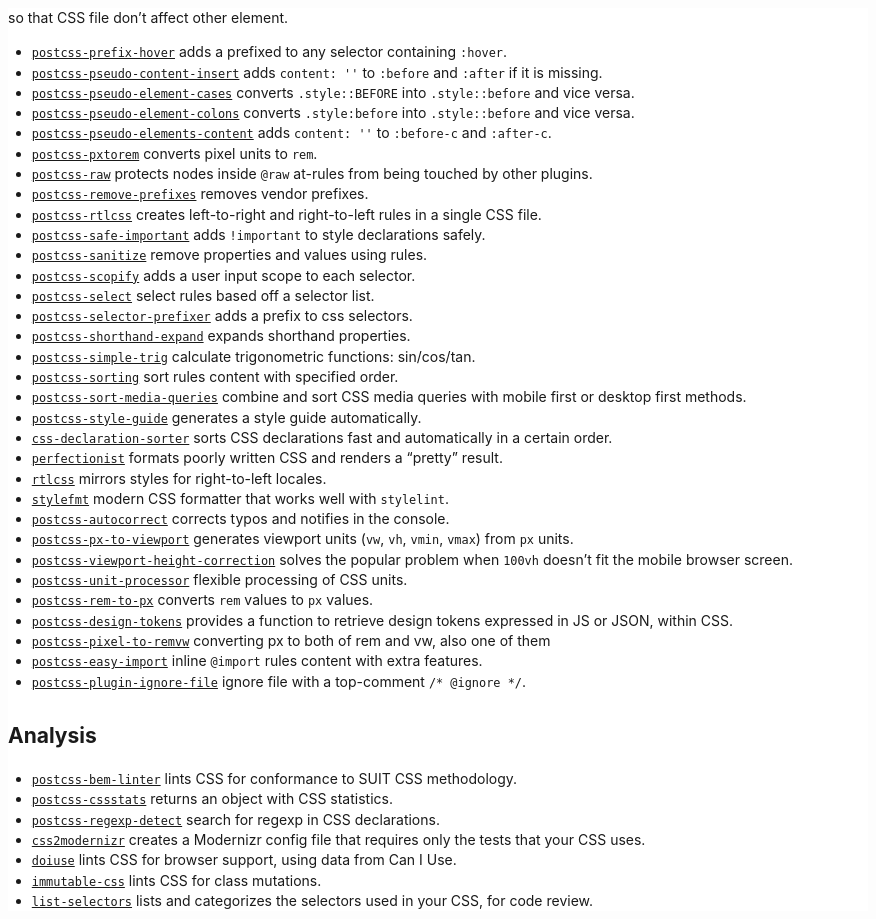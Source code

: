   so that CSS file don’t affect other element.
* [`postcss-prefix-hover`] adds a prefixed to any selector containing `:hover`.
* [`postcss-pseudo-content-insert`] adds `content: ''` to `:before` and `:after`
  if it is missing.
* [`postcss-pseudo-element-cases`] converts `.style::BEFORE`
  into `.style::before` and vice versa.
* [`postcss-pseudo-element-colons`] converts `.style:before`
  into `.style::before` and vice versa.
* [`postcss-pseudo-elements-content`] adds `content: ''` to `:before-c`
  and `:after-c`.
* [`postcss-pxtorem`] converts pixel units to `rem`.
* [`postcss-raw`] protects nodes inside `@raw` at-rules from being touched
  by other plugins.
* [`postcss-remove-prefixes`] removes vendor prefixes.
* [`postcss-rtlcss`] creates left-to-right and right-to-left rules
  in a single CSS file.
* [`postcss-safe-important`] adds `!important` to style declarations safely.
* [`postcss-sanitize`] remove properties and values using rules.
* [`postcss-scopify`] adds a user input scope to each selector.
* [`postcss-select`] select rules based off a selector list.
* [`postcss-selector-prefixer`] adds a prefix to css selectors.
* [`postcss-shorthand-expand`] expands shorthand properties.
* [`postcss-simple-trig`] calculate trigonometric functions: sin/cos/tan.
* [`postcss-sorting`] sort rules content with specified order.
* [`postcss-sort-media-queries`] combine and sort CSS media queries
  with mobile first or desktop first methods.
* [`postcss-style-guide`] generates a style guide automatically.
* [`css-declaration-sorter`] sorts CSS declarations fast and automatically
  in a certain order.
* [`perfectionist`] formats poorly written CSS and renders a “pretty” result.
* [`rtlcss`] mirrors styles for right-to-left locales.
* [`stylefmt`] modern CSS formatter that works well with `stylelint`.
* [`postcss-autocorrect`] corrects typos and notifies in the console.
* [`postcss-px-to-viewport`] generates viewport units
  (`vw`, `vh`, `vmin`, `vmax`) from `px` units.
* [`postcss-viewport-height-correction`] solves the popular problem when `100vh`
  doesn’t fit the mobile browser screen.
* [`postcss-unit-processor`] flexible processing of CSS units.
* [`postcss-rem-to-px`] converts `rem` values to `px` values.
* [`postcss-design-tokens`] provides a function to retrieve design tokens
  expressed in JS or JSON, within CSS.
* [`postcss-pixel-to-remvw`] converting px to both of rem and vw, also one of them
* [`postcss-easy-import`] inline `@import` rules content with extra features.
* [`postcss-plugin-ignore-file`] ignore file with a top-comment `/* @ignore */`.


[flexbox bugs]: https://github.com/philipwalton/flexbugs


## Analysis

* [`postcss-bem-linter`] lints CSS for conformance to SUIT CSS methodology.
* [`postcss-cssstats`] returns an object with CSS statistics.
* [`postcss-regexp-detect`] search for regexp in CSS declarations.
* [`css2modernizr`] creates a Modernizr config file
  that requires only the tests that your CSS uses.
* [`doiuse`] lints CSS for browser support, using data from Can I Use.
* [`immutable-css`] lints CSS for class mutations.
* [`list-selectors`] lists and categorizes the selectors used in your CSS,
  for code review.


[`postcss-plugin-context`]: https://github.com/postcss/postcss-plugin-context
[`postcss-use`]:            https://github.com/postcss/postcss-use
[`postcss-preset-env`]: https://github.com/csstools/postcss-plugins/tree/main/plugin-packs/postcss-preset-env
[`postcss-utilities`]:  https://github.com/ismamz/postcss-utilities
[`postcss-hamster`]:    https://github.com/h0tc0d3/postcss-hamster
[`stylelint`]:          https://github.com/stylelint/stylelint
[`rucksack`]:           https://github.com/seaneking/rucksack
[`cssnano`]:            https://cssnano.github.io/cssnano/
[`level4`]:             https://github.com/stephenway/level4
[`oldie`]:              https://github.com/csstools/oldie
[`atcss`]:              https://github.com/morishitter/atcss
[`postcss-ui-theme`]:   https://github.com/cleverboy32/postcss-ui-theme
[`Flexibility polyfill`]: https://github.com/10up/flexibility
[Rust-style pattern matching]: https://doc.rust-lang.org/book/match.html
[SVGO]: https://github.com/svg/svgo
[`postcss-background-image-auto-size`]:   https://github.com/JustClear/postcss-background-image-auto-size
[`postcss-letter-tracking`]:              https://github.com/letsjaam/postcss-letter-tracking
[`postcss-combine-duplicated-selectors`]: https://github.com/ChristianMurphy/postcss-combine-duplicated-selectors
[`postcss-attribute-case-insensitive`]:   https://github.com/csstools/postcss-plugins/tree/main/plugins/postcss-attribute-case-insensitive
[`postcss-alter-property-value`]:         https://github.com/kunukn/postcss-alter-property-value
[`postcss-attribute-selector-prefix`]:    https://github.com/GitScrum/postcss-attribute-selector-prefix
[`postcss-gradient-transparency-fix`]:    https://github.com/gilmoreorless/postcss-gradient-transparency-fix
[`postcss-vertical-rhythm-function`]:     https://github.com/F21/postcss-vertical-rhythm-function
[`postcss-pseudo-class-any-button`]:      https://github.com/andrepolischuk/postcss-pseudo-class-any-button
[`postcss-pseudo-elements-content`]:      https://github.com/omgovich/postcss-pseudo-elements-content
[`postcss-pseudo-element-cases`]:         https://github.com/timelsass/postcss-pseudo-element-cases
[`postcss-pseudo-element-colons`]:        https://github.com/timelsass/postcss-pseudo-element-colons
[`postcss-aze-stylesheets`]:              https://github.com/iskandarovBakshi/postcss-aze-stylesheets
[`postcss-andalusian-stylesheets`]:       https://github.com/bameda/postcss-andalusian-stylesheets
[`postcss-australian-stylesheets`]:       https://github.com/dp-lewis/postcss-australian-stylesheets
[`postcss-responsive-properties`]:        https://github.com/alexandr-solovyov/postcss-responsive-properties
[`postcss-pseudo-class-any-link`]:        https://github.com/csstools/postcss-plugins/tree/main/plugins/postcss-pseudo-class-any-link
[`postcss-pseudo-content-insert`]:        https://github.com/liquidlight/postcss-pseudo-content-insert
[`postcss-canadian-stylesheets`]:         https://github.com/chancancode/postcss-canadian-stylesheets
[`postcss-increase-specificity`]:         https://github.com/MadLittleMods/postcss-increase-specificity
[`postcss-chinese-stylesheets`]:          https://github.com/zhouwenbin/postcss-chinese-stylesheets
[`postcss-italian-stylesheets`]:          https://github.com/Pustur/postcss-italian-stylesheets
[`postcss-russian-stylesheets`]:          https://github.com/Semigradsky/postcss-russian-stylesheets
[`postcss-swedish-stylesheets`]:          https://github.com/johnie/postcss-swedish-stylesheets
[`postcss-color-rebeccapurple`]:          https://github.com/csstools/postcss-plugins/tree/main/plugins/postcss-color-rebeccapurple
[`postcss-auto-var-fallback`]:            https://github.com/Ch-Valentine/postcss-auto-var-fallback
[`postcss-color-rgba-fallback`]:          https://github.com/postcss/postcss-color-rgba-fallback
[`postcss-spanish-stylesheets`]:          https://github.com/ismamz/postcss-spanish-stylesheets
[`postcss-at-rules-variables`]:           https://github.com/GitScrum/postcss-at-rules-variables
[`postcss-discard-duplicates`]:           https://github.com/ben-eb/postcss-discard-duplicates
[`postcss-german-stylesheets`]:           https://github.com/timche/postcss-german-stylesheets
[`postcss-logical-properties`]:           https://github.com/ahmadalfy/postcss-logical-properties
[`postcss-bidirection`]:                  https://github.com/gasolin/postcss-bidirection
[`postcss-lolcat-stylesheets`]:           https://github.com/sandralundgren/postcss-lolcat-stylesheets
[`postcss-minify-font-weight`]:           https://github.com/ben-eb/postcss-minify-font-weight
[`postcss-pseudo-class-enter`]:           https://github.com/csstools/postcss-pseudo-class-enter
[`postcss-transform-shortcut`]:           https://github.com/csstools/postcss-transform-shortcut
[`postcss-unicode-characters`]:           https://github.com/ben-eb/postcss-unicode-characters
[`postcss-custom-properties`]:            https://github.com/csstools/postcss-plugins/tree/main/plugins/postcss-custom-properties
[`postcss-czech-stylesheets`]:            https://github.com/HoBi/postcss-czech-stylesheets
[`postcss-discard-font-face`]:            https://github.com/ben-eb/postcss-discard-font-face
[`postcss-responsive-images`]:            https://www.npmjs.com/package/postcss-responsive-images
[`postcss-selector-prefixer`]:            https://github.com/amaranter/postcss-selector-prefixer
[`postcss-tatar-stylesheets`]:            https://github.com/azat-io/postcss-tatar-stylesheets
[`postcss-browser-reporter`]:             https://github.com/postcss/postcss-browser-reporter
[`postcss-current-selector`]:             https://github.com/komlev/postcss-current-selector
[`postcss-custom-selectors`]:             https://github.com/csstools/postcss-plugins/tree/main/plugins/postcss-custom-selectors
[`postcss-discard-comments`]:             https://github.com/ben-eb/postcss-discard-comments
[`postcss-forced-variables`]:             https://github.com/alekhrycaiko/postcss-forced-variables
[`postcss-magic-animations`]:             https://github.com/nucliweb/postcss-magic-animations/
[`postcss-minify-selectors`]:             https://github.com/ben-eb/postcss-minify-selectors
[`postcss-mqwidth-to-class`]:             https://github.com/notacouch/postcss-mqwidth-to-class
[`postcss-quantity-queries`]:             https://github.com/pascalduez/postcss-quantity-queries
[`postcss-selector-matches`]:             https://github.com/postcss/postcss-selector-matches
[`postcss-shorthand-expand`]:             https://github.com/johnotander/postcss-shorthand-expand
[`postcss-dark-theme-class`]:             https://github.com/postcss/postcss-dark-theme-class
[`postcss-theme-colors`]:                 https://github.com/ambar/postcss-theme-colors
[`postcss-all-link-colors`]:              https://github.com/jedmao/postcss-all-link-colors
[`postcss-border-shortcut`]:              https://github.com/michelemazzucco/postcss-border-shortcut
[`postcss-color-hex-alpha`]:              https://github.com/csstools/postcss-plugins/tree/main/plugins/postcss-color-hex-alpha
[`postcss-define-property`]:              https://github.com/daleeidd/postcss-define-property
[`postcss-define-function`]:              https://github.com/titancat/postcss-define-function
[`postcss-filter-gradient`]:              https://github.com/yuezk/postcss-filter-gradient
[`postcss-generate-preset`]:              https://github.com/simonsmith/postcss-generate-preset
[`postcss-local-constants`]:              https://github.com/macropodhq/postcss-constants
[`postcss-media-variables`]:              https://github.com/WolfgangKluge/postcss-media-variables
[`postcss-page-break`]:                   https://github.com/shrpne/postcss-page-break
[`postcss-property-lookup`]:              https://github.com/simonsmith/postcss-property-lookup
[`postcss-remove-prefixes`]:              https://github.com/johnotander/postcss-remove-prefixes
[`postcss-replace-overflow-wrap`]:        https://github.com/MattDiMu/postcss-replace-overflow-wrap
[`postcss-range-value`]:                  https://github.com/soberwp/postcss-range-value
[`postcss-responsive-type`]:              https://github.com/seaneking/postcss-responsive-type
[`postcss-round-subpixels`]:              https://github.com/himynameisdave/postcss-round-subpixels
[`postcss-short-font-size`]:              https://github.com/csstools/postcss-short-font-size
[`postcss-vertical-rhythm`]:              https://github.com/markgoodyear/postcss-vertical-rhythm
[`postcss-border-9-patch`]:               https://github.com/teaualune/postcss-border-9-patch
[`postcss-color-function`]:               https://github.com/postcss/postcss-color-function
[`postcss-conic-gradient`]:               https://github.com/csstools/postcss-conic-gradient
[`postcss-convert-values`]:               https://github.com/ben-eb/postcss-convert-values
[`postcss-flexbugs-fixes`]:               https://github.com/luisrudge/postcss-flexbugs-fixes
[`postcss-font-format-keywords`]:         https://github.com/valtlai/postcss-font-format-keywords
[`postcss-font-normalize`]:               https://github.com/iahu/postcss-font-normalize
[`postcss-hash-classname`]:               https://github.com/ctxhou/postcss-hash-classname
[`postcss-oldschool-grid`]:               https://github.com/lordgiotto/postcss-oldschool-grid
[`postcss-partial-import`]:               https://github.com/csstools/postcss-partial-import
[`postcss-pseudoelements`]:               https://github.com/axa-ch/postcss-pseudoelements
[`postcss-resemble-image`]:               https://github.com/ben-eb/postcss-resemble-image
[`postcss-safe-important`]:               https://github.com/Crimx/postcss-safe-important
[`postcss-shades-of-gray`]:               https://github.com/laureanoarcanio/postcss-shades-of-gray
[`postcss-short-position`]:               https://github.com/csstools/postcss-short-position
[`postcss-single-charset`]:               https://github.com/hail2u/postcss-single-charset
[`css-declaration-sorter`]:               https://github.com/Siilwyn/css-declaration-sorter
[`postcss-alias-atrules`]:                https://github.com/maximkoretskiy/postcss-alias-atrules
[`postcss-assets-rebase`]:                https://github.com/devex-web-frontend/postcss-assets-rebase
[`postcss-color-palette`]:                https://github.com/zaim/postcss-color-palette
[`postcss-color-pantone`]:                https://github.com/longdog/postcss-color-pantone
[`postcss-css-variables`]:                https://github.com/MadLittleMods/postcss-css-variables
[`postcss-discard-empty`]:                https://github.com/ben-eb/postcss-discard-empty
[`postcss-extract-value`]:                https://github.com/lutien/postcss-extract-value
[`postcss-filter-stream`]:                https://www.npmjs.com/package/postcss-filter-stream
[`postcss-gradientfixer`]:                https://github.com/hallvors/postcss-gradientfixer
[`postcss-image-inliner`]:                https://github.com/bezoerb/postcss-image-inliner
[`postcss-modular-scale`]:                https://github.com/kristoferjoseph/postcss-modular-scale
[`postcss-normalize-url`]:                https://github.com/ben-eb/postcss-normalize-url
[`postcss-reduce-idents`]:                https://github.com/ben-eb/postcss-reduce-idents
[`postcss-regexp-detect`]:                https://github.com/devex-web-frontend/postcss-regexp-detect
[`postcss-reverse-media`]:                https://github.com/MadLittleMods/postcss-reverse-media
[`postcss-russian-units`]:                https://github.com/Semigradsky/postcss-russian-units
[`postcss-short-spacing`]:                https://github.com/csstools/postcss-short-spacing
[`postcss-simple-extend`]:                https://github.com/davidtheclark/postcss-simple-extend
[`postcss-speech-bubble`]:                https://github.com/archana-s/postcss-speech-bubble
[`postcss-aspect-ratio`]:                 https://github.com/arccoza/postcss-aspect-ratio
[`postcss-brand-colors`]:                 https://github.com/postcss/postcss-brand-colors
[`postcss-no-important`]:                 https://github.com/DUBANGARCIA/postcss-no-important
[`postcss-class-prefix`]:                 https://github.com/thompsongl/postcss-class-prefix
[`postcss-conditionals`]:                 https://github.com/andyjansson/postcss-conditionals
[`postcss-custom-media`]:                 https://github.com/csstools/postcss-plugins/tree/main/plugins/postcss-custom-media
[`postcss-default-unit`]:                 https://github.com/antyakushev/postcss-default-unit
[`postcss-flexboxfixer`]:                 https://github.com/hallvors/postcss-flexboxfixer
[`postcss-font-awesome`]:                 https://github.com/dan-gamble/postcss-font-awesome
[`postcss-font-variant`]:                 https://github.com/postcss/postcss-font-variant
[`postcss-lazyimagecss`]:                 https://github.com/Jeff2Ma/postcss-lazyimagecss
[`postcss-lazysprite`]:                   https://github.com/Jeff2Ma/postcss-lazysprite
[`postcss-media-minmax`]:                 https://github.com/postcss/postcss-media-minmax
[`postcss-merge-idents`]:                 https://github.com/ben-eb/postcss-merge-idents
[`postcss-mq-keyframes`]:                 https://github.com/TCotton/postcss-mq-keyframes
[`postcss-nested-props`]:                 https://github.com/jedmao/postcss-nested-props
[`postcss-sassy-mixins`]:                 https://github.com/andyjansson/postcss-sassy-mixins
[`postcss-selector-not`]:                 https://github.com/csstools/postcss-plugins/tree/main/plugins/postcss-selector-not
[`postcss-svg-fallback`]:                 https://github.com/justim/postcss-svg-fallback
[`postcss-cachebuster`]:                  https://github.com/glebmachine/postcss-cachebuster
[`postcss-color-alpha`]:                  https://github.com/avanes/postcss-color-alpha
[`postcss-color-scale`]:                  https://github.com/kristoferjoseph/postcss-color-scale
[`postcss-color-short`]:                  https://github.com/andrepolischuk/postcss-color-short
[`postcss-copy-assets`]:                  https://github.com/shutterstock/postcss-copy-assets
[`postcss-data-packer`]:                  https://github.com/Ser-Gen/postcss-data-packer
[`postcss-easysprites`]:                  https://github.com/glebmachine/postcss-easysprites
[`postcss-flexibility`]:                  https://github.com/7rulnik/postcss-flexibility
[`postcss-font-family`]:                  https://github.com/ben-eb/postcss-font-family
[`postcss-fontsize`]:                     https://github.com/richbachman/postcss-fontsize
[`postcss-fontsource-url`]:               https://github.com/mondeja/postcss-fontsource-url
[`postcss-grid-system`]:                  https://github.com/francoisromain/postcss-grid-system
[`postcss-input-style`]:                  https://github.com/seaneking/postcss-input-style
[`postcss-merge-rules`]:                  https://github.com/ben-eb/postcss-merge-rules
[`postcss-mq-optimize`]:                  https://github.com/panec/postcss-mq-optimize
[`postcss-nested-vars`]:                  https://github.com/jedmao/postcss-nested-vars
[`postcss-remove-root`]:                  https://github.com/cbracco/postcss-remove-root
[`postcss-simple-grid`]:                  https://github.com/admdh/postcss-simple-grid
[`postcss-simple-trig`]:                  https://github.com/Rplus/postcss-simple-trig
[`postcss-simple-vars`]:                  https://github.com/postcss/postcss-simple-vars
[`postcss-strip-units`]:                  https://github.com/whitneyit/postcss-strip-units
[`postcss-style-guide`]:                  https://github.com/morishitter/postcss-style-guide
[`postcss-will-change`]:                  https://github.com/postcss/postcss-will-change
[`postcss-randomcolor`]:                  https://github.com/alanev/postcss-randomcolor
[`postcss-filter-tint`]:                  https://github.com/alexlibby/postcss-filter-tint
[`postcss-ase-colors`]:                   https://github.com/dfernandez79/postcss-ase-colors
[`postcss-bem-linter`]:                   https://github.com/postcss/postcss-bem-linter
[`postcss-camelcaser`]:                   https://github.com/GMchris/postcss-camelcaser
[`postcss-color-gray`]:                   https://github.com/postcss/postcss-color-gray
[`postcss-color-hexa`]:                   https://github.com/nicksheffield/postcss-color-hexa
[`postcss-colorblind`]:                   https://github.com/btholt/postcss-colorblind
[`postcss-compact-mq`]:                   https://github.com/rominmx/postcss-compact-mq
[`postcss-grid-fluid`]:                   https://github.com/francoisromain/postcss-grid-fluid
[`postcss-inline-rtl`]:                   https://github.com/jakob101/postcss-inline-rtl
[`postcss-inline-svg`]:                   https://github.com/TrySound/postcss-inline-svg
[`postcss-short-text`]:                   https://github.com/csstools/postcss-short-text
[`postcss-animation`]:                    https://github.com/zhouwenbin/postcss-animation
[`postcss-autoreset`]:                    https://github.com/maximkoretskiy/postcss-autoreset
[`postcss-color-hcl`]:                    https://github.com/devgru/postcss-color-hcl
[`postcss-color-hwb`]:                    https://github.com/postcss/postcss-color-hwb
[`postcss-color-image`]:                  https://github.com/valtlai/postcss-color-image
[`postcss-color-mix`]:                    https://github.com/iamstarkov/postcss-color-mix
[`postcss-color-yiq`]:                    https://github.com/ben-eb/postcss-color-yiq
[`postcss-filter-mq`]:                    https://github.com/simeydotme/postcss-filter-mq
[`postcss-font-pack`]:                    https://github.com/jedmao/postcss-font-pack
[`postcss-functions`]:                    https://github.com/andyjansson/postcss-functions
[`postcss-get-color`]:                    https://github.com/ismamz/postcss-get-color
[`postcss-image-set`]:                    https://github.com/alex499/postcss-image-set
[`postcss-instagram`]:                    https://github.com/azat-io/postcss-instagram
[`postcss-namespace`]:                    https://github.com/totora0155/postcss-namespace
[`postcss-placehold`]:                    https://github.com/awayken/postcss-placehold
[`postcss-reference`]:                    https://github.com/dehuszar/postcss-reference
[`postcss-typescale`]:                    https://github.com/francoisromain/postcss-typescale
[`postcss-write-svg`]:                    https://github.com/csstools/postcss-write-svg
[`postcss-disabled`]:                     https://github.com/cocco3/postcss-disabled
[`postcss-clearfix`]:                     https://github.com/seaneking/postcss-clearfix
[`postcss-colormin`]:                     https://github.com/ben-eb/colormin
[`postcss-contrast`]:                     https://github.com/stephenway/postcss-contrast
[`postcss-cssstats`]:                     https://github.com/cssstats/postcss-cssstats
[`postcss-currency`]:                     https://github.com/talgautb/postcss-currency
[`postcss-fallback`]:                     https://github.com/MadLittleMods/postcss-fallback
[`postcss-fontpath`]:                     https://github.com/seaneking/postcss-fontpath
[`postcss-if-media`]:                     https://github.com/arccoza/postcss-if-media
[`postcss-inline-extract`]:               https://github.com/knowledgecode/postcss-inline-extract
[`postcss-imperial`]:                     https://github.com/cbas/postcss-imperial
[`postcss-position`]:                     https://github.com/seaneking/postcss-position
[`postcss-reporter`]:                     https://github.com/postcss/postcss-reporter
[`postcss-rgba-hex`]:                     https://github.com/XOP/postcss-rgba-hex
[`postcss-sanitize`]:                     https://github.com/eramdam/postcss-sanitize
[`postcss-spiffing`]:                     https://github.com/HashanP/postcss-spiffing
[`postcss-triangle`]:                     https://github.com/jedmao/postcss-triangle
[`postcss-trolling`]:                     https://github.com/juanfran/postcss-trolling
[`postcss-verthorz`]:                     https://github.com/davidhemphill/postcss-verthorz
[`pleeease-filters`]:                     https://github.com/iamvdo/pleeease-filters
[`postcss-easings`]:                      https://github.com/postcss/postcss-easings
[`postcss-flexbox`]:                      https://github.com/archana-s/postcss-flexbox
[`postcss-hexrgba`]:                      https://github.com/seaneking/postcss-hexrgba
[`postcss-initial`]:                      https://github.com/maximkoretskiy/postcss-initial
[`postcss-modules`]:                      https://github.com/outpunk/postcss-modules
[`postcss-opacity`]:                      https://github.com/iamvdo/postcss-opacity
[`postcss-opacity-percentage`]:           https://github.com/Dreamseer/postcss-opacity-percentage
[`postcss-pointer`]:                      https://github.com/markgoodyear/postcss-pointer
[`postcss-pxtorem`]:                      https://github.com/cuth/postcss-pxtorem
[`postcss-rgb-plz`]:                      https://github.com/himynameisdave/postcss-rgb-plz
[`postcss-map-get`]:                      https://github.com/GitScrum/postcss-map-get
[`postcss-scopify`]:                      https://github.com/pazams/postcss-scopify
[`postcss-sorting`]:                      https://github.com/hudochenkov/postcss-sorting
[`postcss-sprites`]:                      https://github.com/2createStudio/postcss-sprites
[`postcss-assets`]:                       https://github.com/borodean/postcss-assets
[`postcss-atroot`]:                       https://github.com/OEvgeny/postcss-atroot
[`postcss-border`]:                       https://github.com/andrepolischuk/postcss-border
[`postcss-button`]:                       https://github.com/francoisromain/postcss-button
[`postcss-center`]:                       https://github.com/jedmao/postcss-center
[`postcss-circle`]:                       https://github.com/jedmao/postcss-circle
[`postcss-esplit`]:                       https://github.com/vitaliyr/postcss-esplit
[`postcss-extend`]:                       https://github.com/travco/postcss-extend
[`postcss-fakeid`]:                       https://github.com/pathsofdesign/postcss-fakeid
[`postcss-filter`]:                       https://github.com/alanev/postcss-filter
[`postcss-hidden`]:                       https://github.com/lukelarsen/postcss-hidden
[`postcss-import`]:                       https://github.com/postcss/postcss-import
[`postcss-nested-import`]:                https://github.com/eriklharper/postcss-nested-import
[`postcss-layout`]:                       https://github.com/arccoza/postcss-layout
[`postcss-mixins`]:                       https://github.com/postcss/postcss-mixins
[`postcss-nested`]:                       https://github.com/postcss/postcss-nested
[`postcss-rtlcss`]:                       https://github.com/elchininet/postcss-rtlcss
[`postcss-select`]:                       https://github.com/johnotander/postcss-select
[`postcss-urlrebase`]:                    https://github.com/strarsis/postcss-urlrebase
[`postcss-urlrev`]:                       https://github.com/yuezk/postcss-urlrev
[`postcss-zindex`]:                       https://www.npmjs.com/package/postcss-zindex
[`list-selectors`]:                       https://github.com/davidtheclark/list-selectors
[`mq4-hover-shim`]:                       https://github.com/twbs/mq4-hover-shim
[`postcss-alias`]:                        https://github.com/seaneking/postcss-alias
[`postcss-apply`]:                        https://github.com/pascalduez/postcss-apply
[`postcss-focus`]:                        https://github.com/postcss/postcss-focus
[`postcss-match`]:                        https://github.com/rtsao/postcss-match
[`postcss-scrib`]:                        https://github.com/sneakertack/postcss-scrib
[`css2modernizr`]:                        https://github.com/vovanbo/css2modernizr
[`font-magician`]:                        https://github.com/csstools/postcss-font-magician
[`immutable-css`]:                        https://github.com/johno/immutable-css
[`perfectionist`]:                        https://github.com/ben-eb/perfectionist
[`postcss-uncss`]:                        https://github.com/RyanZim/postcss-uncss
[`postcss-click`]:                        https://github.com/ismamz/postcss-click
[`postcss-at2x`]:                         https://github.com/simonsmith/postcss-at2x
[`postcss-calc`]:                         https://github.com/postcss/postcss-calc
[`postcss-remove-nested-calc`]:           https://github.com/nico-jacobs/postcss-remove-nested-calc
[`postcss-crip`]:                         https://github.com/johnie/postcss-crip
[`postcss-each`]:                         https://github.com/outpunk/postcss-each
[`postcss-epub`]:                         https://github.com/Rycochet/postcss-epub
[`postcss-grid`]:                         https://github.com/andyjansson/postcss-grid
[`postcss-host`]:                         https://github.com/vitkarpov/postcss-host
[`postcss-maze`]:                         https://github.com/cathydutton/postcss-maze
[`postcss-neat`]:                         https://github.com/jo-asakura/postcss-neat
[`postcss-size`]:                         https://github.com/postcss/postcss-size
[`postcss-size-advanced`]:                https://github.com/jhpratt/postcss-size-advanced
[`postcss-svgo`]:                         https://www.npmjs.com/package/postcss-svgo
[`postcss-unmq`]:                         https://github.com/csstools/postcss-unmq
[`postcss-vmin`]:                         https://github.com/iamvdo/postcss-vmin
[`postcss-nope`]:                         https://github.com/dariopog/postcss-nope
[`autoprefixer`]:                         https://github.com/postcss/autoprefixer
[`css-mqpacker`]:                         https://github.com/hail2u/node-css-mqpacker
[`postcss-bem-fix`]:                      https://github.com/supermonkeyz/postcss-bem-fix
[`postcss-for`]:                          https://github.com/antyakushev/postcss-for
[`postcss-ie8`]:                          https://github.com/4wdmedia/postcss-ie8
[`postcss-map`]:                          https://github.com/pascalduez/postcss-map
[`postcss-raw`]:                          https://github.com/MadLittleMods/postcss-raw
[`postcss-svg`]:                          https://github.com/Pavliko/postcss-svg
[`postcss-url`]:                          https://github.com/postcss/postcss-url
[`webp-in-css`]:                          https://github.com/ai/webp-in-css
[`postcss-ref`]:                          https://github.com/morishitter/postcss-ref
[`colorguard`]:                           https://github.com/SlexAxton/css-colorguard
[`css-byebye`]:                           https://github.com/AoDev/css-byebye
[`stylehacks`]:                           https://www.npmjs.com/package/stylehacks
[`cssgrace`]:                             https://github.com/cssdream/cssgrace
[`stylefmt`]:                             https://github.com/morishitter/stylefmt
[`csstyle`]:                              https://github.com/geddski/csstyle
[`webpcss`]:                              https://github.com/lexich/webpcss
[`doiuse`]:                               https://github.com/anandthakker/doiuse
[`pixrem`]:                               https://github.com/robwierzbowski/node-pixrem
[`postcss-fixie`]:                        https://github.com/tivac/fixie
[`rtlcss`]:                               https://github.com/MohammadYounes/rtlcss
[`short`]:                                https://github.com/csstools/postcss-short
[`lost`]:                                 https://github.com/corysimmons/lost
[`postcss-text-remove-gap`]:              https://github.com/m18ru/postcss-text-remove-gap
[`postcss-closest`]:                      https://github.com/m18ru/postcss-closest
[`postcss-grid-kiss`]:                    https://github.com/sylvainpolletvillard/postcss-grid-kiss
[`postcss-unprefix`]:                     https://github.com/gucong3000/postcss-unprefix
[`postcss-pie`]:                          https://github.com/gucong3000/postcss-pie
[`postcss-color-hsl`]:                    https://github.com/dmarchena/postcss-color-hsl
[`postcss-color-rgb`]:                    https://github.com/dmarchena/postcss-color-rgb
[`postcss-parent-selector`]:              https://github.com/domwashburn/postcss-parent-selector
[`postcss-font-family-system-ui`]:        https://github.com/JLHwung/postcss-font-family-system-ui
[`postcss-percentage`]:                   https://github.com/creeperyang/postcss-percentage
[`postcss-start-to-end`]:                 https://github.com/sandrina-p/postcss-start-to-end
[`postcss-autocorrect`]:                  https://github.com/DimitrisNL/postcss-autocorrect
[`postcss-html-filter`]:                  https://github.com/mapbox/postcss-html-filter
[`postcss-hash`]:                         https://github.com/dacodekid/postcss-hash
[`postcss-light-text`]:                   https://github.com/jdsteinbach/postcss-light-text
[`postcss-bom`]:                          https://github.com/dichuvichkin/postcss-bom
[`postcss-eol`]:                          https://github.com/dichuvichkin/postcss-eol
[`postcss-node-modules-replacer`]:        https://github.com/dichuvichkin/postcss-node-modules-replacer
[`postcss-mq-last`]:                      https://github.com/JGJP/postcss-mq-last
[`postcss-bem-to-js`]:                    https://github.com/WebSeed/postcss-bem-to-js
[`postcss-foft-classes`]:                 https://github.com/zachleat/postcss-foft-classes
[`postcss-inline-media`]:                 https://github.com/dimitrinicolas/postcss-inline-media
[`postcss-nested-ancestors`]:             https://github.com/toomuchdesign/postcss-nested-ancestors
[`postcss-subgrid`]:                      https://github.com/seaneking/postcss-subgrid
[`postcss-join-transitions`]:             https://github.com/JGJP/postcss-join-transitions
[`postcss-font-display`]:                 https://github.com/dkrnl/postcss-font-display
[`postcss-if-function`]:                  https://github.com/mfranzke/css-if-polyfill/tree/main/packages/postcss-if-function
[`postcss-glitch`]:                       https://github.com/crftd/postcss-glitch
[`postcss-class-name-shortener`]:         https://github.com/mbrandau/postcss-class-name-shortener
[`postcss-plugin-namespace`]:             https://github.com/ymrdf/postcss-plugin-namespace
[`postcss-classes-to-mixins`]:            https://github.com/nrkno/postcss-classes-to-mixins
[`postcss-px-to-viewport`]:               https://github.com/evrone/postcss-px-to-viewport
[`postcss-font-grabber`]:                 https://github.com/AaronJan/postcss-font-grabber
[`postcss-redundant-color-vars`]:         https://github.com/caseyjacobson/postcss-redundant-color-vars
[`postcss-safe-area`]:                    https://github.com/plegner/postcss-safe-area
[`postcss-sort-media-queries`]:           https://github.com/solversgroup/postcss-sort-media-queries
[`postcss-momentum-scrolling`]:           https://github.com/solversgroup/postcss-momentum-scrolling
[`postcss-viewport-height-correction`]:   https://github.com/Faisal-Manzer/postcss-viewport-height-correction
[`postcss-clamp`]:                        https://github.com/polemius/postcss-clamp
[`postcss-pseudo-is`]:                    https://github.com/IlyaUpyackovich/postcss-pseudo-is
[`postcss-deep-scopable`]:                https://github.com/litt1e-p/postcss-deep-scopable
[`postcss-deadcss`]:                      https://github.com/DenyVeyten/postcss-deadcss
[`postcss-flexbox-reset`]:                https://github.com/AndrejGajdos/postcss-flexbox-reset
[`postcss-grid-reset`]:                   https://github.com/AndrejGajdos/postcss-grid-reset
[`webp-in-css`]:                          https://github.com/ai/webp-in-css
[`avif-in-css`]:                          https://github.com/nucliweb/avif-in-css
[`postcss-custom-css-units`]:             https://github.com/joe223/postcss-custom-css-units
[`postcss-khaleesi`]:                     https://github.com/Hugoer/postcss-khaleesi
[`postcss-blurry-gradient-workaround`]:   https://github.com/strarsis/postcss-blurry-gradient-workaround
[`postcss-d-ts`]:                         https://github.com/askirmas/postcss-d-ts
[`postcss-multi-value-display`]:          https://github.com/jake-low/postcss-multi-value-display
[`postcss-easy-z`]:                       https://github.com/CSSSR/postcss-easy-z
[`postcss-icon-blender`]:                 https://github.com/icon-blender/postcss-icon-blender
[`postcss-variable-compress`]:            https://github.com/navanshu/postcss-variable-compress
[`postcss-unit-processor`]:               https://github.com/hex-ci/postcss-unit-processor
[`postcss-rem-to-px`]:                    https://github.com/TheDutchCoder/postcss-rem-to-px
[`postcss-prefix-hover`]:                 https://github.com/larsmunkholm/postcss-prefix-hover
[`postcss-resolve-urls`]:                 https://github.com/bognarlaszlo/postcss-resolve-urls
[`postcss-design-tokens`]:                https://github.com/jptaranto/postcss-design-tokens
[`postcss-pixel-to-remvw`]:               https://github.com/ben-lau/postcss-pixel-to-remvw
[`@csstools/postcss-design-tokens`]:      https://github.com/csstools/postcss-plugins/tree/main/plugins/postcss-design-tokens
[`postcss-easy-import`]:                  https://github.com/TrySound/postcss-easy-import
[`postcss-spring-easing`]:                https://github.com/okikio/postcss-spring-easing
[`postcss-plugin-ignore-file`]:           https://github.com/RiadhAdrani/postcss-plugin-ignore-file